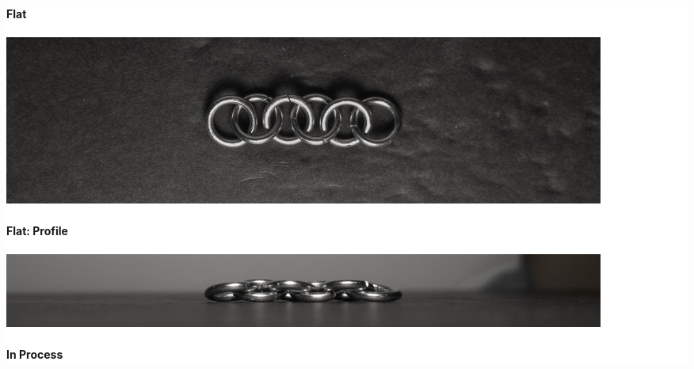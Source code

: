 
#### Flat

<img src="../assets/images/chainmail/2_in_1_chain/2_in_1_chain_flat.jpg" width=750>


#### Flat: Profile

<img src="../assets/images/chainmail/2_in_1_chain/2_in_1_chain_flat_profile.jpg" width=750>


#### In Process
